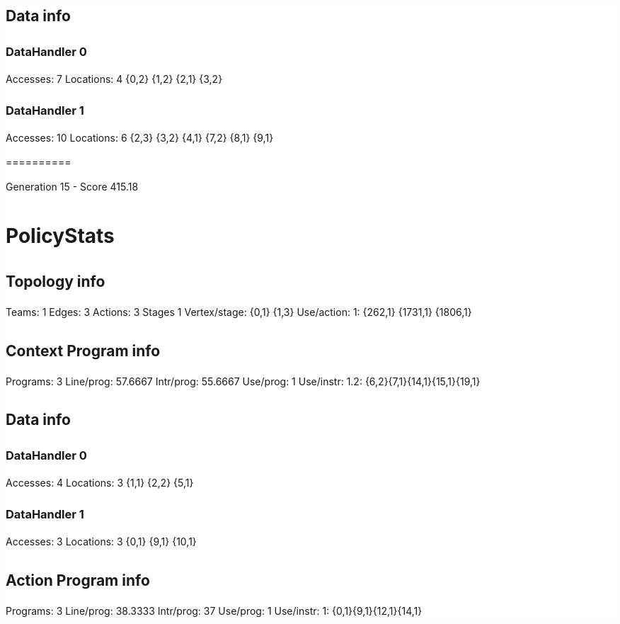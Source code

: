 ## Data info

### DataHandler 0
Accesses:	7
Locations:	4
{0,2} {1,2} {2,1} {3,2} 

### DataHandler 1
Accesses:	10
Locations:	6
{2,3} {3,2} {4,1} {7,2} {8,1} {9,1} 


==========

Generation 15 - Score 415.18

# PolicyStats
## Topology info
Teams:		1
Edges:		3
Actions:	3
Stages		1
Vertex/stage:	{0,1} {1,3} 
Use/action:	1: {262,1} {1731,1} {1806,1} 

## Context Program info
Programs:	3
Line/prog:	57.6667
Intr/prog:	55.6667
Use/prog:	1
Use/instr:	1.2: {6,2}{7,1}{14,1}{15,1}{19,1}

## Data info

### DataHandler 0
Accesses:	4
Locations:	3
{1,1} {2,2} {5,1} 

### DataHandler 1
Accesses:	3
Locations:	3
{0,1} {9,1} {10,1} 


## Action Program info
Programs:	3
Line/prog:	38.3333
Intr/prog:	37
Use/prog:	1
Use/instr:	1: {0,1}{9,1}{12,1}{14,1}
